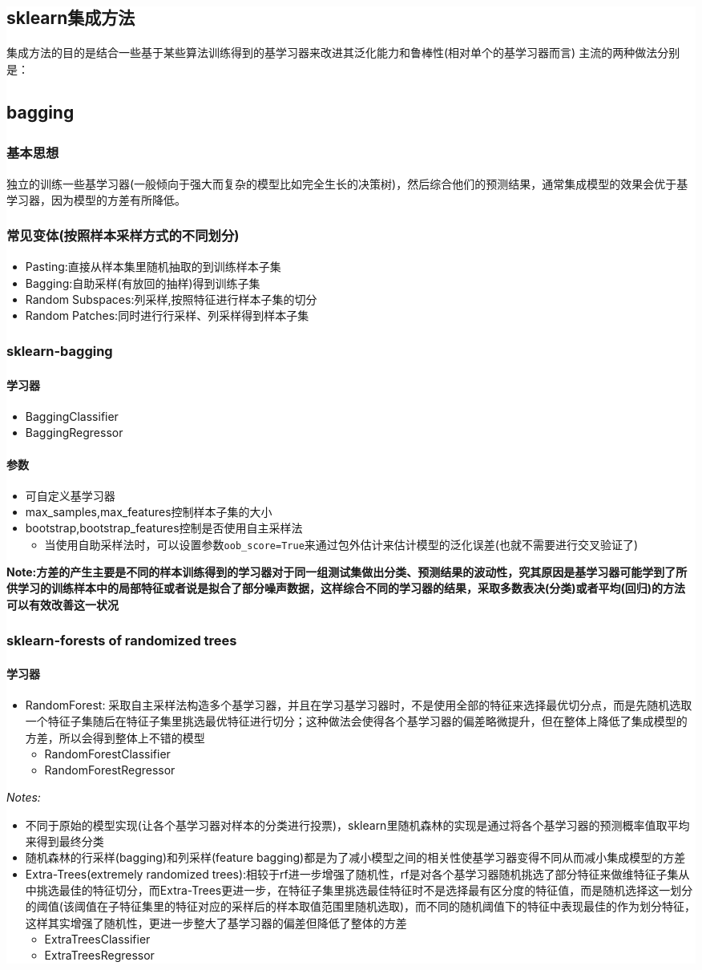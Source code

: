 ## sklearn集成方法

集成方法的目的是结合一些基于某些算法训练得到的基学习器来改进其泛化能力和鲁棒性(相对单个的基学习器而言)
主流的两种做法分别是：

## bagging

### 基本思想

独立的训练一些基学习器(一般倾向于强大而复杂的模型比如完全生长的决策树)，然后综合他们的预测结果，通常集成模型的效果会优于基学习器，因为模型的方差有所降低。

### 常见变体(按照样本采样方式的不同划分)

- Pasting:直接从样本集里随机抽取的到训练样本子集
- Bagging:自助采样(有放回的抽样)得到训练子集
- Random Subspaces:列采样,按照特征进行样本子集的切分
- Random Patches:同时进行行采样、列采样得到样本子集

### sklearn-bagging

#### 学习器

- BaggingClassifier
- BaggingRegressor

#### 参数

- 可自定义基学习器
- max_samples,max_features控制样本子集的大小
- bootstrap,bootstrap_features控制是否使用自主采样法
  - 当使用自助采样法时，可以设置参数`oob_score=True`来通过包外估计来估计模型的泛化误差(也就不需要进行交叉验证了)

**Note:方差的产生主要是不同的样本训练得到的学习器对于同一组测试集做出分类、预测结果的波动性，究其原因是基学习器可能学到了所供学习的训练样本中的局部特征或者说是拟合了部分噪声数据，这样综合不同的学习器的结果，采取多数表决(分类)或者平均(回归)的方法可以有效改善这一状况**

### sklearn-forests of randomized trees

#### 学习器

- RandomForest: 采取自主采样法构造多个基学习器，并且在学习基学习器时，不是使用全部的特征来选择最优切分点，而是先随机选取一个特征子集随后在特征子集里挑选最优特征进行切分；这种做法会使得各个基学习器的偏差略微提升，但在整体上降低了集成模型的方差，所以会得到整体上不错的模型
  - RandomForestClassifier
  - RandomForestRegressor

*Notes:*

- 不同于原始的模型实现(让各个基学习器对样本的分类进行投票)，sklearn里随机森林的实现是通过将各个基学习器的预测概率值取平均来得到最终分类
- 随机森林的行采样(bagging)和列采样(feature bagging)都是为了减小模型之间的相关性使基学习器变得不同从而减小集成模型的方差
- Extra-Trees(extremely randomized trees):相较于rf进一步增强了随机性，rf是对各个基学习器随机挑选了部分特征来做维特征子集从中挑选最佳的特征切分，而Extra-Trees更进一步，在特征子集里挑选最佳特征时不是选择最有区分度的特征值，而是随机选择这一划分的阈值(该阈值在子特征集里的特征对应的采样后的样本取值范围里随机选取)，而不同的随机阈值下的特征中表现最佳的作为划分特征，这样其实增强了随机性，更进一步整大了基学习器的偏差但降低了整体的方差
  - ExtraTreesClassifier
  - ExtraTreesRegressor

